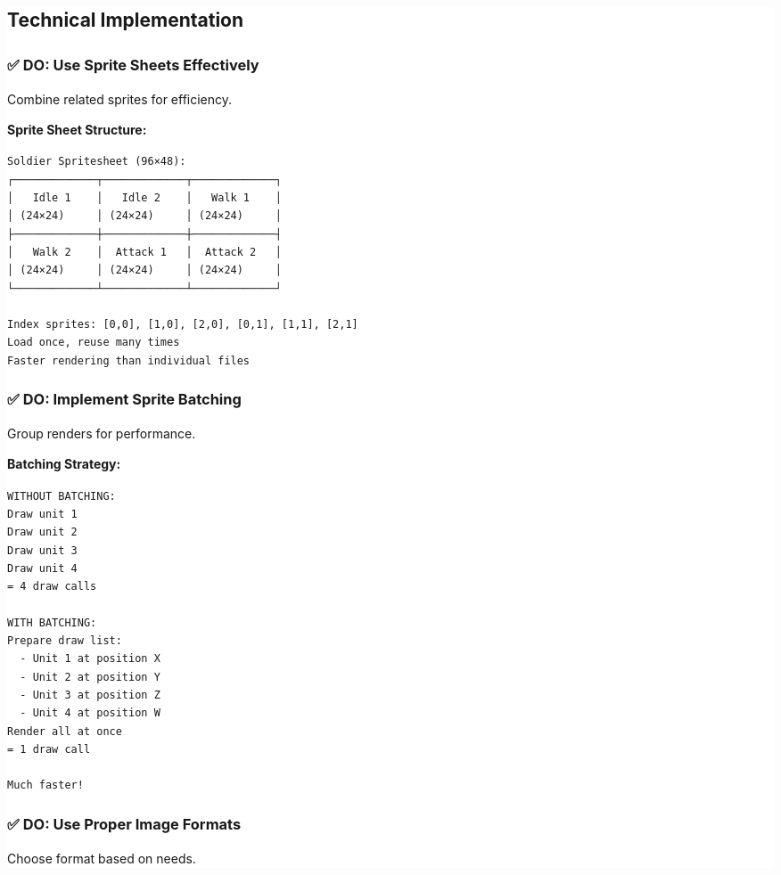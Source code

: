 
## Technical Implementation

### ✅ DO: Use Sprite Sheets Effectively

Combine related sprites for efficiency.

**Sprite Sheet Structure:**

```
Soldier Spritesheet (96×48):
┌─────────────┬─────────────┬─────────────┐
│   Idle 1    │   Idle 2    │   Walk 1    │
│ (24×24)     │ (24×24)     │ (24×24)     │
├─────────────┼─────────────┼─────────────┤
│   Walk 2    │  Attack 1   │  Attack 2   │
│ (24×24)     │ (24×24)     │ (24×24)     │
└─────────────┴─────────────┴─────────────┘

Index sprites: [0,0], [1,0], [2,0], [0,1], [1,1], [2,1]
Load once, reuse many times
Faster rendering than individual files
```

### ✅ DO: Implement Sprite Batching

Group renders for performance.

**Batching Strategy:**

```
WITHOUT BATCHING:
Draw unit 1
Draw unit 2
Draw unit 3
Draw unit 4
= 4 draw calls

WITH BATCHING:
Prepare draw list:
  - Unit 1 at position X
  - Unit 2 at position Y
  - Unit 3 at position Z
  - Unit 4 at position W
Render all at once
= 1 draw call

Much faster!
```

### ✅ DO: Use Proper Image Formats

Choose format based on needs.
